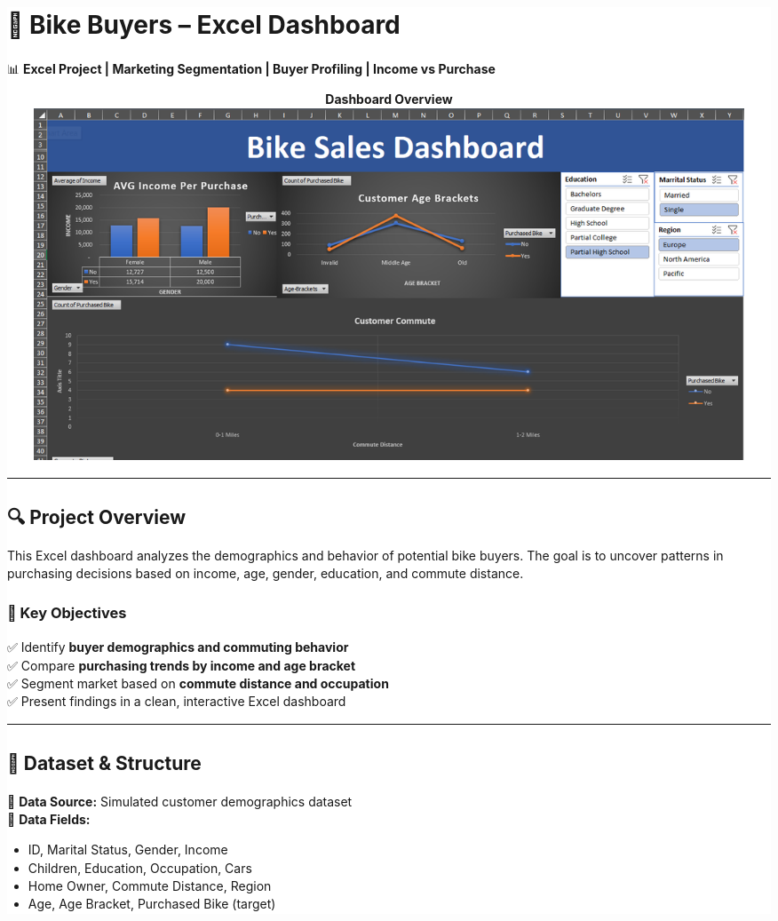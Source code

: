 # 📌 Bike Buyers – Excel Dashboard  
📊 **Excel Project | Marketing Segmentation | Buyer Profiling | Income vs Purchase**  

<p align="center">
    <b>Dashboard Overview</b>  
    <br>
    <img src="assets/Overview.png" alt="Overview Page" width="800">
</p>

---

## 🔍 Project Overview  
This Excel dashboard analyzes the demographics and behavior of potential bike buyers. The goal is to uncover patterns in purchasing decisions based on income, age, gender, education, and commute distance.

### 🚀 Key Objectives  
✅ Identify **buyer demographics and commuting behavior**  
✅ Compare **purchasing trends by income and age bracket**  
✅ Segment market based on **commute distance and occupation**  
✅ Present findings in a clean, interactive Excel dashboard  

---

## 📂 Dataset & Structure  
🔹 **Data Source:** Simulated customer demographics dataset  
🔹 **Data Fields:**  
- ID, Marital Status, Gender, Income  
- Children, Education, Occupation, Cars  
- Home Owner, Commute Distance, Region  
- Age, Age Bracket, Purchased Bike (target)

